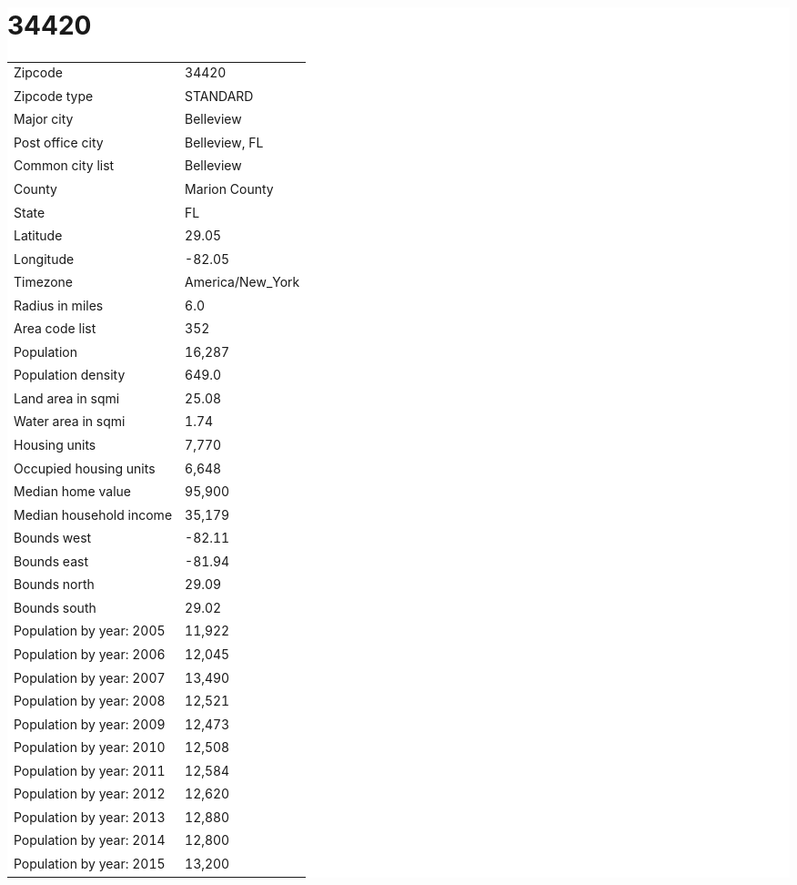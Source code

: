 34420
=====
|||
|--|--|
|Zipcode|34420|
|Zipcode type|STANDARD|
|Major city|Belleview|
|Post office city|Belleview, FL|
|Common city list|Belleview|
|County|Marion County|
|State|FL|
|Latitude|29.05|
|Longitude|-82.05|
|Timezone|America/New_York|
|Radius in miles|6.0|
|Area code list|352|
|Population|16,287|
|Population density|649.0|
|Land area in sqmi|25.08|
|Water area in sqmi|1.74|
|Housing units|7,770|
|Occupied housing units|6,648|
|Median home value|95,900|
|Median household income|35,179|
|Bounds west|-82.11|
|Bounds east|-81.94|
|Bounds north|29.09|
|Bounds south|29.02|
|Population by year: 2005|11,922|
|Population by year: 2006|12,045|
|Population by year: 2007|13,490|
|Population by year: 2008|12,521|
|Population by year: 2009|12,473|
|Population by year: 2010|12,508|
|Population by year: 2011|12,584|
|Population by year: 2012|12,620|
|Population by year: 2013|12,880|
|Population by year: 2014|12,800|
|Population by year: 2015|13,200|